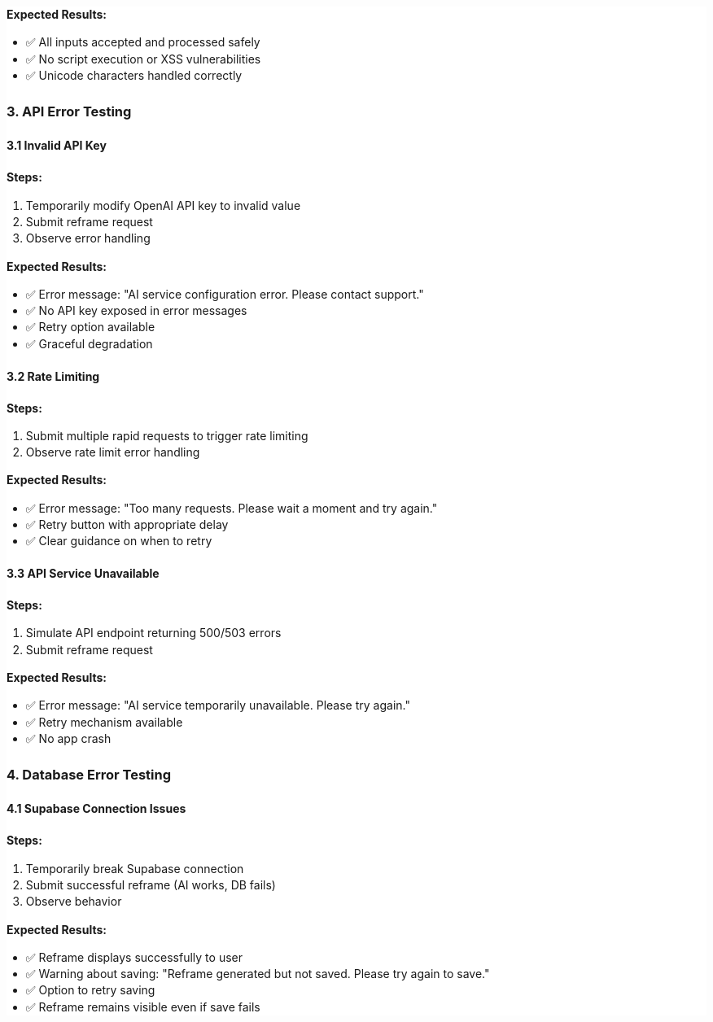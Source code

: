 **Expected Results:**
- ✅ All inputs accepted and processed safely
- ✅ No script execution or XSS vulnerabilities
- ✅ Unicode characters handled correctly

### 3. API Error Testing

#### 3.1 Invalid API Key
**Steps:**
1. Temporarily modify OpenAI API key to invalid value
2. Submit reframe request
3. Observe error handling

**Expected Results:**
- ✅ Error message: "AI service configuration error. Please contact support."
- ✅ No API key exposed in error messages
- ✅ Retry option available
- ✅ Graceful degradation

#### 3.2 Rate Limiting
**Steps:**
1. Submit multiple rapid requests to trigger rate limiting
2. Observe rate limit error handling

**Expected Results:**
- ✅ Error message: "Too many requests. Please wait a moment and try again."
- ✅ Retry button with appropriate delay
- ✅ Clear guidance on when to retry

#### 3.3 API Service Unavailable
**Steps:**
1. Simulate API endpoint returning 500/503 errors
2. Submit reframe request

**Expected Results:**
- ✅ Error message: "AI service temporarily unavailable. Please try again."
- ✅ Retry mechanism available
- ✅ No app crash

### 4. Database Error Testing

#### 4.1 Supabase Connection Issues
**Steps:**
1. Temporarily break Supabase connection
2. Submit successful reframe (AI works, DB fails)
3. Observe behavior

**Expected Results:**
- ✅ Reframe displays successfully to user
- ✅ Warning about saving: "Reframe generated but not saved. Please try again to save."
- ✅ Option to retry saving
- ✅ Reframe remains visible even if save fails
